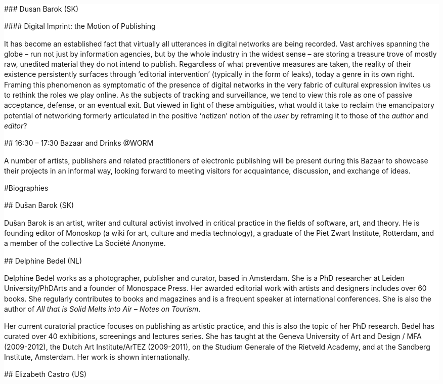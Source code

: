 \#\#\# Dusan Barok (SK)

\#\#\#\# Digital Imprint: the Motion of Publishing

It has become an established fact that virtually all utterances in
digital networks are being recorded. Vast archives spanning the globe –
run not just by information agencies, but by the whole industry in the
widest sense – are storing a treasure trove of mostly raw, unedited
material they do not intend to publish. Regardless of what preventive
measures are taken, the reality of their existence persistently surfaces
through ‘editorial intervention’ (typically in the form of leaks), today
a genre in its own right. Framing this phenomenon as symptomatic of the
presence of digital networks in the very fabric of cultural expression
invites us to rethink the roles we play online. As the subjects of
tracking and surveillance, we tend to view this role as one of passive
acceptance, defense, or an eventual exit. But viewed in light of these
ambiguities, what would it take to reclaim the emancipatory potential of
networking formerly articulated in the positive ‘netizen’ notion of the
*user* by reframing it to those of the *author* and *editor*?

\#\# 16:30 – 17:30 Bazaar and Drinks @WORM

A number of artists, publishers and related practitioners of electronic
publishing will be present during this Bazaar to showcase their projects
in an informal way, looking forward to meeting visitors for
acquaintance, discussion, and exchange of ideas.

\#Biographies

\#\# Dušan Barok (SK)

Dušan Barok is an artist, writer and cultural activist involved in
critical practice in the fields of software, art, and theory. He is
founding editor of Monoskop (a wiki for art, culture and media
technology), a graduate of the Piet Zwart Institute, Rotterdam, and a
member of the collective La Société Anonyme.

\#\# Delphine Bedel (NL)

Delphine Bedel works as a photographer, publisher and curator, based in
Amsterdam. She is a PhD researcher at Leiden University/PhDArts and a
founder of Monospace Press. Her awarded editorial work with artists and
designers includes over 60 books. She regularly contributes to books and
magazines and is a frequent speaker at international conferences. She is
also the author of *All that is Solid Melts into Air – Notes on
Tourism*.

Her current curatorial practice focuses on publishing as artistic
practice, and this is also the topic of her PhD research. Bedel has
curated over 40 exhibitions, screenings and lectures series. She has
taught at the Geneva University of Art and Design / MFA (2009-2012), the
Dutch Art Institute/ArTEZ (2009-2011), on the Studium Generale of the
Rietveld Academy, and at the Sandberg Institute, Amsterdam. Her work is
shown internationally.

\#\# Elizabeth Castro (US)
